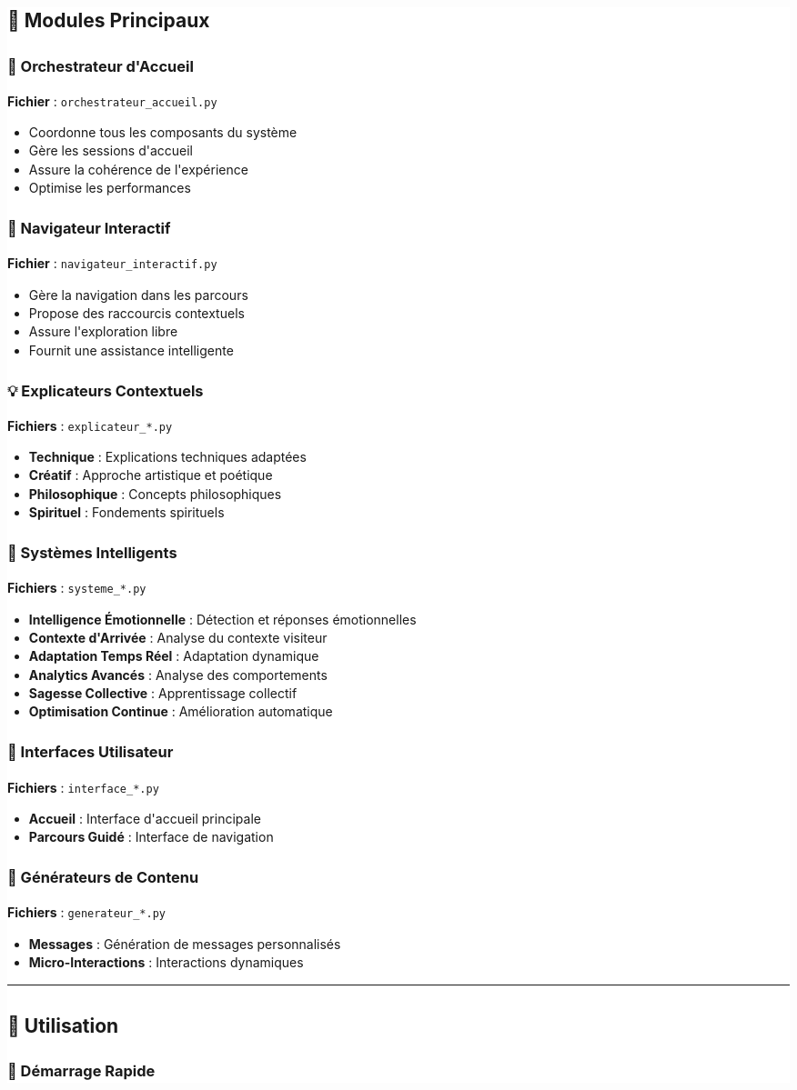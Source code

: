 
## 🌸 Modules Principaux

### 🎼 Orchestrateur d'Accueil
**Fichier** : `orchestrateur_accueil.py`
- Coordonne tous les composants du système
- Gère les sessions d'accueil
- Assure la cohérence de l'expérience
- Optimise les performances

### 🧭 Navigateur Interactif
**Fichier** : `navigateur_interactif.py`
- Gère la navigation dans les parcours
- Propose des raccourcis contextuels
- Assure l'exploration libre
- Fournit une assistance intelligente

### 💡 Explicateurs Contextuels
**Fichiers** : `explicateur_*.py`
- **Technique** : Explications techniques adaptées
- **Créatif** : Approche artistique et poétique
- **Philosophique** : Concepts philosophiques
- **Spirituel** : Fondements spirituels

### 🧠 Systèmes Intelligents
**Fichiers** : `systeme_*.py`
- **Intelligence Émotionnelle** : Détection et réponses émotionnelles
- **Contexte d'Arrivée** : Analyse du contexte visiteur
- **Adaptation Temps Réel** : Adaptation dynamique
- **Analytics Avancés** : Analyse des comportements
- **Sagesse Collective** : Apprentissage collectif
- **Optimisation Continue** : Amélioration automatique

### 🎨 Interfaces Utilisateur
**Fichiers** : `interface_*.py`
- **Accueil** : Interface d'accueil principale
- **Parcours Guidé** : Interface de navigation

### 🎯 Générateurs de Contenu
**Fichiers** : `generateur_*.py`
- **Messages** : Génération de messages personnalisés
- **Micro-Interactions** : Interactions dynamiques

---

## 🚀 Utilisation

### 🎯 Démarrage Rapide

